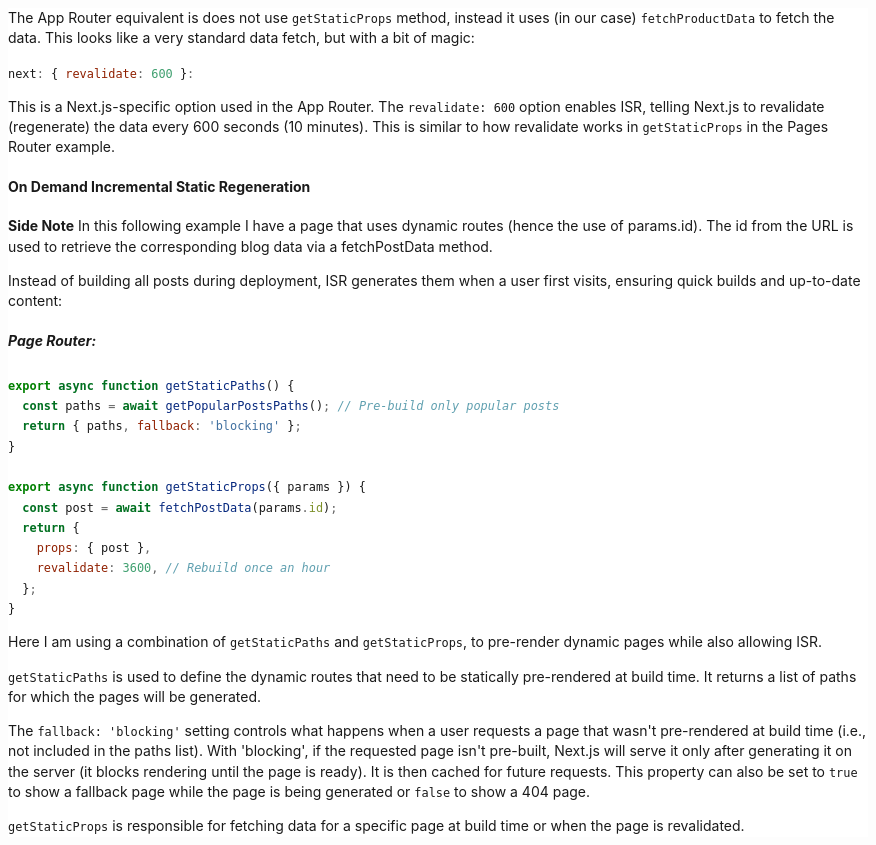 The App Router equivalent is does not use `getStaticProps` method, instead it uses (in our case) `fetchProductData` to fetch the data. This looks like a very standard data fetch, but with a bit of magic:

```js
next: { revalidate: 600 }:
```

This is a Next.js-specific option used in the App Router. The `revalidate: 600` option enables ISR, telling Next.js to revalidate (regenerate) the data every 600 seconds (10 minutes). This is similar to how revalidate works in `getStaticProps` in the Pages Router example.

<a name="on-demand-incremental-static-regeneration"></a>
#### On Demand Incremental Static Regeneration

<div class="border p-4 not-italic">
<strong>Side Note</strong>
In this following example I have a page that uses dynamic routes (hence the use of params.id). The id from the URL is used to retrieve the corresponding blog data via a fetchPostData method.
</div>

Instead of building all posts during deployment, ISR generates them when a user first visits, ensuring quick builds and up-to-date content:

<a name="page-router-1"></a>
##### Page Router:

```js
export async function getStaticPaths() {
  const paths = await getPopularPostsPaths(); // Pre-build only popular posts
  return { paths, fallback: 'blocking' };
}

export async function getStaticProps({ params }) {
  const post = await fetchPostData(params.id);
  return {
    props: { post },
    revalidate: 3600, // Rebuild once an hour
  };
}
```

Here I am using a combination of `getStaticPaths` and `getStaticProps`, to pre-render dynamic pages while also allowing ISR.

`getStaticPaths` is used to define the dynamic routes that need to be statically pre-rendered at build time. It returns a list of paths for which the pages will be generated.

The `fallback: 'blocking'` setting controls what happens when a user requests a page that wasn't pre-rendered at build time (i.e., not included in the paths list).
With 'blocking', if the requested page isn't pre-built, Next.js will serve it only after generating it on the server (it blocks rendering until the page is ready). It is then cached for future requests. This property can also be set to `true` to show a fallback page while the page is being generated or `false` to show a 404 page.

`getStaticProps` is responsible for fetching data for a specific page at build time or when the page is revalidated.
